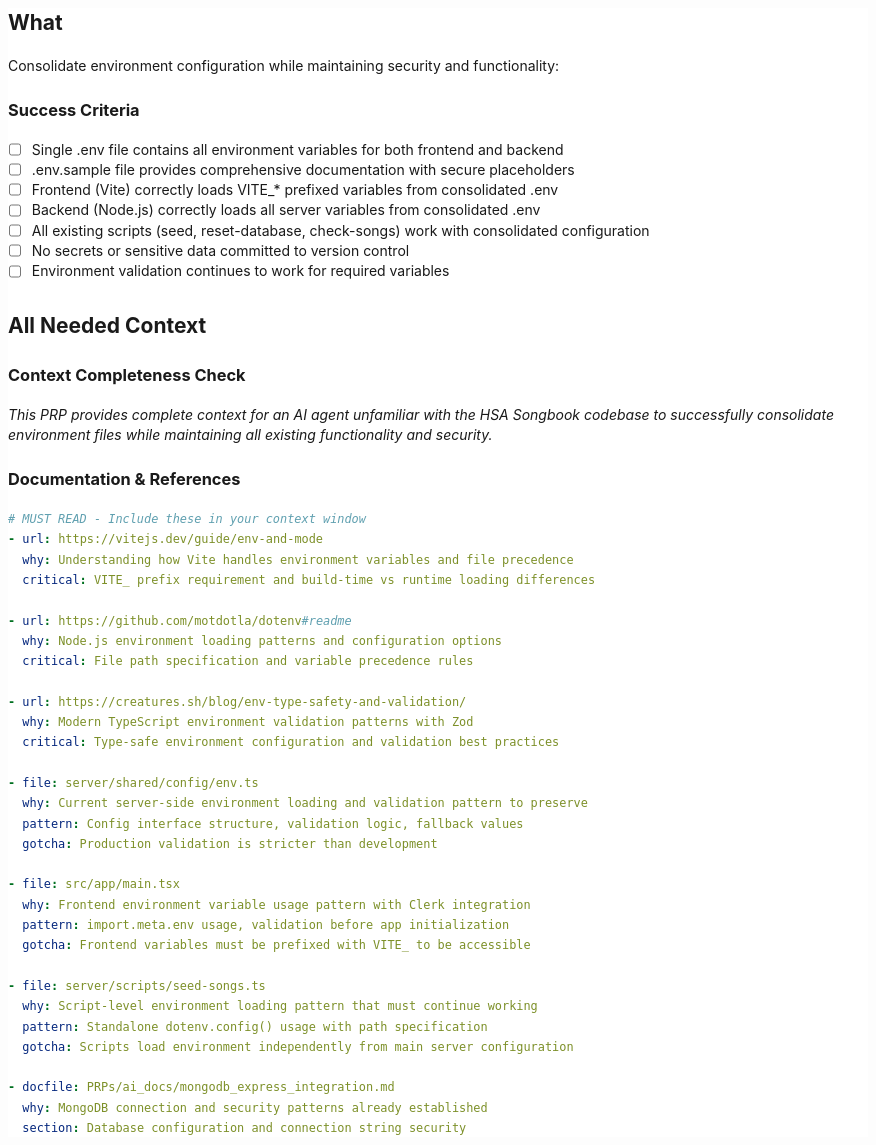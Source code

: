## What

Consolidate environment configuration while maintaining security and functionality:

### Success Criteria

- [ ] Single .env file contains all environment variables for both frontend and backend
- [ ] .env.sample file provides comprehensive documentation with secure placeholders
- [ ] Frontend (Vite) correctly loads VITE_* prefixed variables from consolidated .env
- [ ] Backend (Node.js) correctly loads all server variables from consolidated .env
- [ ] All existing scripts (seed, reset-database, check-songs) work with consolidated configuration
- [ ] No secrets or sensitive data committed to version control
- [ ] Environment validation continues to work for required variables

## All Needed Context

### Context Completeness Check

_This PRP provides complete context for an AI agent unfamiliar with the HSA Songbook codebase to successfully consolidate environment files while maintaining all existing functionality and security._

### Documentation & References

```yaml
# MUST READ - Include these in your context window
- url: https://vitejs.dev/guide/env-and-mode
  why: Understanding how Vite handles environment variables and file precedence
  critical: VITE_ prefix requirement and build-time vs runtime loading differences

- url: https://github.com/motdotla/dotenv#readme
  why: Node.js environment loading patterns and configuration options
  critical: File path specification and variable precedence rules

- url: https://creatures.sh/blog/env-type-safety-and-validation/
  why: Modern TypeScript environment validation patterns with Zod
  critical: Type-safe environment configuration and validation best practices

- file: server/shared/config/env.ts
  why: Current server-side environment loading and validation pattern to preserve
  pattern: Config interface structure, validation logic, fallback values
  gotcha: Production validation is stricter than development

- file: src/app/main.tsx  
  why: Frontend environment variable usage pattern with Clerk integration
  pattern: import.meta.env usage, validation before app initialization
  gotcha: Frontend variables must be prefixed with VITE_ to be accessible

- file: server/scripts/seed-songs.ts
  why: Script-level environment loading pattern that must continue working
  pattern: Standalone dotenv.config() usage with path specification
  gotcha: Scripts load environment independently from main server configuration

- docfile: PRPs/ai_docs/mongodb_express_integration.md
  why: MongoDB connection and security patterns already established
  section: Database configuration and connection string security
```
